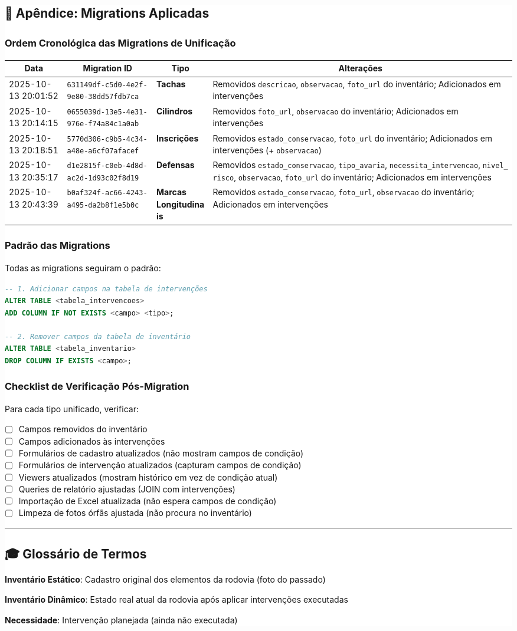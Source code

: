 
## 📝 Apêndice: Migrations Aplicadas

### Ordem Cronológica das Migrations de Unificação

| Data                | Migration ID                           | Tipo                     | Alterações                                                                                                                                                 |
| ------------------- | -------------------------------------- | ------------------------ | ---------------------------------------------------------------------------------------------------------------------------------------------------------- |
| 2025-10-13 20:01:52 | `631149df-c5d0-4e2f-9e80-38dd57fdb7ca` | **Tachas**               | Removidos `descricao`, `observacao`, `foto_url` do inventário; Adicionados em intervenções                                                                 |
| 2025-10-13 20:14:15 | `0655039d-13e5-4e31-976e-f74a84c1a0ab` | **Cilindros**            | Removidos `foto_url`, `observacao` do inventário; Adicionados em intervenções                                                                              |
| 2025-10-13 20:18:51 | `5770d306-c9b5-4c34-a48e-a6cf07afacef` | **Inscrições**           | Removidos `estado_conservacao`, `foto_url` do inventário; Adicionados em intervenções (+ `observacao`)                                                     |
| 2025-10-13 20:35:17 | `d1e2815f-c0eb-4d8d-ac2d-1d93c02f8d19` | **Defensas**             | Removidos `estado_conservacao`, `tipo_avaria`, `necessita_intervencao`, `nivel_risco`, `observacao`, `foto_url` do inventário; Adicionados em intervenções |
| 2025-10-13 20:43:39 | `b0af324f-ac66-4243-a495-da2b8f1e5b0c` | **Marcas Longitudinais** | Removidos `estado_conservacao`, `foto_url`, `observacao` do inventário; Adicionados em intervenções                                                        |

### Padrão das Migrations

Todas as migrations seguiram o padrão:

```sql
-- 1. Adicionar campos na tabela de intervenções
ALTER TABLE <tabela_intervencoes>
ADD COLUMN IF NOT EXISTS <campo> <tipo>;

-- 2. Remover campos da tabela de inventário
ALTER TABLE <tabela_inventario>
DROP COLUMN IF EXISTS <campo>;
```

### Checklist de Verificação Pós-Migration

Para cada tipo unificado, verificar:

- [ ] Campos removidos do inventário
- [ ] Campos adicionados às intervenções
- [ ] Formulários de cadastro atualizados (não mostram campos de condição)
- [ ] Formulários de intervenção atualizados (capturam campos de condição)
- [ ] Viewers atualizados (mostram histórico em vez de condição atual)
- [ ] Queries de relatório ajustadas (JOIN com intervenções)
- [ ] Importação de Excel atualizada (não espera campos de condição)
- [ ] Limpeza de fotos órfãs ajustada (não procura no inventário)

---

## 🎓 Glossário de Termos

**Inventário Estático**: Cadastro original dos elementos da rodovia (foto do passado)

**Inventário Dinâmico**: Estado real atual da rodovia após aplicar intervenções executadas

**Necessidade**: Intervenção planejada (ainda não executada)
